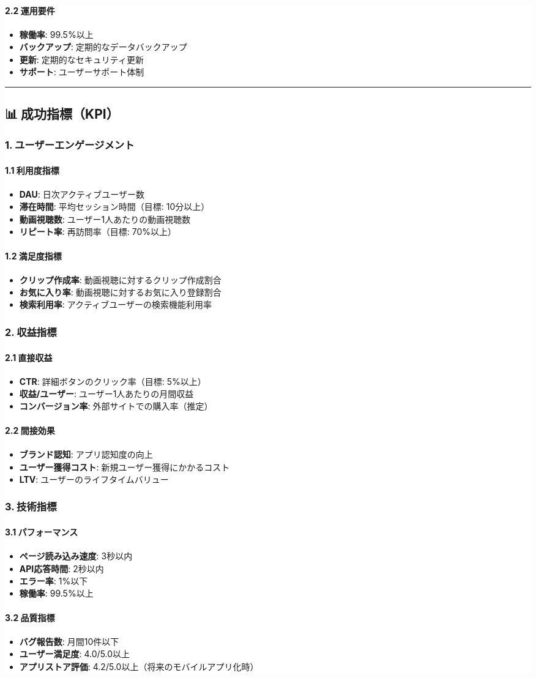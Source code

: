 #### 2.2 運用要件
- **稼働率**: 99.5%以上
- **バックアップ**: 定期的なデータバックアップ
- **更新**: 定期的なセキュリティ更新
- **サポート**: ユーザーサポート体制

---

## 📊 成功指標（KPI）

### 1. ユーザーエンゲージメント

#### 1.1 利用度指標
- **DAU**: 日次アクティブユーザー数
- **滞在時間**: 平均セッション時間（目標: 10分以上）
- **動画視聴数**: ユーザー1人あたりの動画視聴数
- **リピート率**: 再訪問率（目標: 70%以上）

#### 1.2 満足度指標
- **クリップ作成率**: 動画視聴に対するクリップ作成割合
- **お気に入り率**: 動画視聴に対するお気に入り登録割合
- **検索利用率**: アクティブユーザーの検索機能利用率

### 2. 収益指標

#### 2.1 直接収益
- **CTR**: 詳細ボタンのクリック率（目標: 5%以上）
- **収益/ユーザー**: ユーザー1人あたりの月間収益
- **コンバージョン率**: 外部サイトでの購入率（推定）

#### 2.2 間接効果
- **ブランド認知**: アプリ認知度の向上
- **ユーザー獲得コスト**: 新規ユーザー獲得にかかるコスト
- **LTV**: ユーザーのライフタイムバリュー

### 3. 技術指標

#### 3.1 パフォーマンス
- **ページ読み込み速度**: 3秒以内
- **API応答時間**: 2秒以内
- **エラー率**: 1%以下
- **稼働率**: 99.5%以上

#### 3.2 品質指標
- **バグ報告数**: 月間10件以下
- **ユーザー満足度**: 4.0/5.0以上
- **アプリストア評価**: 4.2/5.0以上（将来のモバイルアプリ化時）
